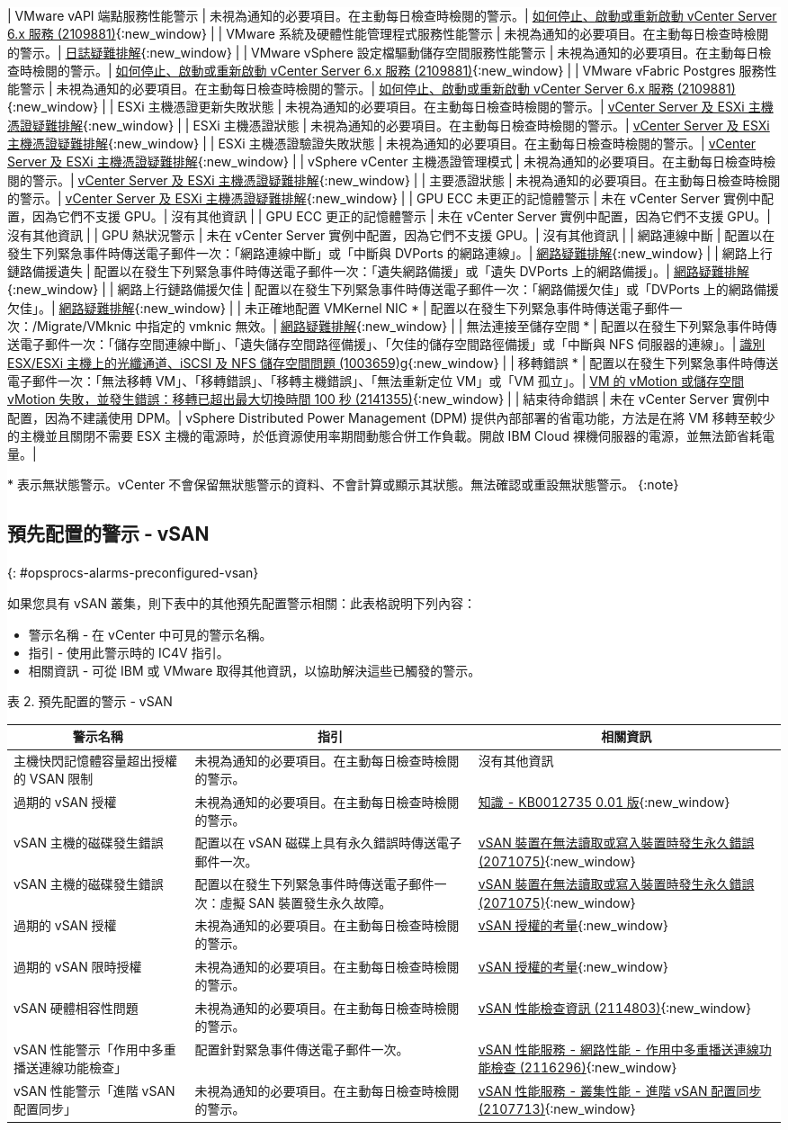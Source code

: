 | VMware vAPI 端點服務性能警示 | 未視為通知的必要項目。在主動每日檢查時檢閱的警示。| [如何停止、啟動或重新啟動 vCenter Server 6.x 服務 (2109881)](https://kb.vmware.com/s/article/2109881){:new_window} |
| VMware 系統及硬體性能管理程式服務性能警示 | 未視為通知的必要項目。在主動每日檢查時檢閱的警示。| [日誌疑難排解](https://docs.vmware.com/en/VMware-vSphere/6.5/com.vmware.vsphere.troubleshooting.doc/GUID-552CC9E8-441C-434A-88FC-3F50881245D7.html){:new_window} |
| VMware vSphere 設定檔驅動儲存空間服務性能警示 | 未視為通知的必要項目。在主動每日檢查時檢閱的警示。| [如何停止、啟動或重新啟動 vCenter Server 6.x 服務 (2109881)](https://kb.vmware.com/s/article/2109881){:new_window} |
| VMware vFabric Postgres 服務性能警示 | 未視為通知的必要項目。在主動每日檢查時檢閱的警示。| [如何停止、啟動或重新啟動 vCenter Server 6.x 服務 (2109881)](https://kb.vmware.com/s/article/2109881){:new_window} |
| ESXi 主機憑證更新失敗狀態 | 未視為通知的必要項目。在主動每日檢查時檢閱的警示。| [vCenter Server 及 ESXi 主機憑證疑難排解](https://docs.vmware.com/en/VMware-vSphere/6.7/com.vmware.vsphere.vcenterhost.doc/GUID-2C61E02D-D0D3-4BB5-B4FD-B0DD97791EE9.html){:new_window} |
| ESXi 主機憑證狀態 | 未視為通知的必要項目。在主動每日檢查時檢閱的警示。| [vCenter Server 及 ESXi 主機憑證疑難排解](https://docs.vmware.com/en/VMware-vSphere/6.7/com.vmware.vsphere.vcenterhost.doc/GUID-2C61E02D-D0D3-4BB5-B4FD-B0DD97791EE9.html){:new_window} |
| ESXi 主機憑證驗證失敗狀態 | 未視為通知的必要項目。在主動每日檢查時檢閱的警示。| [vCenter Server 及 ESXi 主機憑證疑難排解](https://docs.vmware.com/en/VMware-vSphere/6.7/com.vmware.vsphere.vcenterhost.doc/GUID-2C61E02D-D0D3-4BB5-B4FD-B0DD97791EE9.html){:new_window} |
| vSphere vCenter 主機憑證管理模式 | 未視為通知的必要項目。在主動每日檢查時檢閱的警示。| [vCenter Server 及 ESXi 主機憑證疑難排解](https://docs.vmware.com/en/VMware-vSphere/6.7/com.vmware.vsphere.vcenterhost.doc/GUID-2C61E02D-D0D3-4BB5-B4FD-B0DD97791EE9.html){:new_window} |
| 主要憑證狀態 | 未視為通知的必要項目。在主動每日檢查時檢閱的警示。| [vCenter Server 及 ESXi 主機憑證疑難排解](https://docs.vmware.com/en/VMware-vSphere/6.7/com.vmware.vsphere.vcenterhost.doc/GUID-2C61E02D-D0D3-4BB5-B4FD-B0DD97791EE9.html){:new_window} |
| GPU ECC 未更正的記憶體警示 | 未在 vCenter Server 實例中配置，因為它們不支援 GPU。| 沒有其他資訊 |
| GPU ECC 更正的記憶體警示 | 未在 vCenter Server 實例中配置，因為它們不支援 GPU。| 沒有其他資訊 |
| GPU 熱狀況警示 | 未在 vCenter Server 實例中配置，因為它們不支援 GPU。| 沒有其他資訊 |
| 網路連線中斷 | 配置以在發生下列緊急事件時傳送電子郵件一次：「網路連線中斷」或「中斷與 DVPorts 的網路連線」。| [網路疑難排解](https://docs.vmware.com/en/VMware-vSphere/6.7/com.vmware.vsphere.networking.doc/GUID-217384C2-B361-471D-90C8-BC2676A0ECA6.html){:new_window} |
| 網路上行鏈路備援遺失 | 配置以在發生下列緊急事件時傳送電子郵件一次：「遺失網路備援」或「遺失 DVPorts 上的網路備援」。| [網路疑難排解](https://docs.vmware.com/en/VMware-vSphere/6.7/com.vmware.vsphere.networking.doc/GUID-217384C2-B361-471D-90C8-BC2676A0ECA6.html){:new_window} |
| 網路上行鏈路備援欠佳 | 配置以在發生下列緊急事件時傳送電子郵件一次：「網路備援欠佳」或「DVPorts 上的網路備援欠佳」。| [網路疑難排解](https://docs.vmware.com/en/VMware-vSphere/6.7/com.vmware.vsphere.networking.doc/GUID-217384C2-B361-471D-90C8-BC2676A0ECA6.html){:new_window} |
| 未正確地配置 VMKernel NIC * | 配置以在發生下列緊急事件時傳送電子郵件一次：/Migrate/VMknic 中指定的 vmknic 無效。| [網路疑難排解](https://docs.vmware.com/en/VMware-vSphere/6.7/com.vmware.vsphere.networking.doc/GUID-217384C2-B361-471D-90C8-BC2676A0ECA6.html){:new_window} |
| 無法連接至儲存空間 * | 配置以在發生下列緊急事件時傳送電子郵件一次：「儲存空間連線中斷」、「遺失儲存空間路徑備援」、「欠佳的儲存空間路徑備援」或「中斷與 NFS 伺服器的連線」。| [識別 ESX/ESXi 主機上的光纖通道、iSCSI 及 NFS 儲存空間問題 (1003659)g](https://kb.vmware.com/s/article/1003659){:new_window} |
| 移轉錯誤 * | 配置以在發生下列緊急事件時傳送電子郵件一次：「無法移轉 VM」、「移轉錯誤」、「移轉主機錯誤」、「無法重新定位 VM」或「VM 孤立」。| [VM 的 vMotion 或儲存空間 vMotion 失敗，並發生錯誤：移轉已超出最大切換時間 100 秒 (2141355)](https://kb.vmware.com/s/article/2141355){:new_window} |
| 結束待命錯誤 | 未在 vCenter Server 實例中配置，因為不建議使用 DPM。| vSphere Distributed Power Management (DPM) 提供內部部署的省電功能，方法是在將 VM 移轉至較少的主機並且關閉不需要 ESX 主機的電源時，於低資源使用率期間動態合併工作負載。開啟 IBM Cloud 裸機伺服器的電源，並無法節省耗電量。|

\* 表示無狀態警示。vCenter 不會保留無狀態警示的資料、不會計算或顯示其狀態。無法確認或重設無狀態警示。
{:note}

## 預先配置的警示 - vSAN
{: #opsprocs-alarms-preconfigured-vsan}

如果您具有 vSAN 叢集，則下表中的其他預先配置警示相關：此表格說明下列內容：

* 警示名稱 - 在 vCenter 中可見的警示名稱。
* 指引 - 使用此警示時的 IC4V 指引。
* 相關資訊 - 可從 IBM 或 VMware 取得其他資訊，以協助解決這些已觸發的警示。

表 2. 預先配置的警示 - vSAN

| 警示名稱 | 指引 | 相關資訊 |
|---|---|---|
| 主機快閃記憶體容量超出授權的 VSAN 限制 | 未視為通知的必要項目。在主動每日檢查時檢閱的警示。| 沒有其他資訊 |
| 過期的 vSAN 授權 | 未視為通知的必要項目。在主動每日檢查時檢閱的警示。| [知識 - KB0012735 0.01 版](https://watson.service-now.com/nav_to.do?uri=kb_knowledge.do?sys_id=251fb66adbc5b300d5a971198c961911){:new_window} |
| vSAN 主機的磁碟發生錯誤 | 配置以在 vSAN 磁碟上具有永久錯誤時傳送電子郵件一次。| [vSAN 裝置在無法讀取或寫入裝置時發生永久錯誤 (2071075)](https://kb.vmware.com/s/article/2071075){:new_window}  |
| vSAN 主機的磁碟發生錯誤 | 配置以在發生下列緊急事件時傳送電子郵件一次：虛擬 SAN 裝置發生永久故障。| [vSAN 裝置在無法讀取或寫入裝置時發生永久錯誤 (2071075)](https://kb.vmware.com/s/article/2071075){:new_window}  |
| 過期的 vSAN 授權 | 未視為通知的必要項目。在主動每日檢查時檢閱的警示。| [vSAN 授權的考量](https://docs.vmware.com/en/VMware-vSphere/6.7/com.vmware.vsphere.vsan-planning.doc/GUID-20731F2A-B001-4A05-AB4D-30C5B0044EC5.html){:new_window} |
| 過期的 vSAN 限時授權 | 未視為通知的必要項目。在主動每日檢查時檢閱的警示。| [vSAN 授權的考量](https://docs.vmware.com/en/VMware-vSphere/6.7/com.vmware.vsphere.vsan-planning.doc/GUID-20731F2A-B001-4A05-AB4D-30C5B0044EC5.html){:new_window} |
| vSAN 硬體相容性問題 | 未視為通知的必要項目。在主動每日檢查時檢閱的警示。| [vSAN 性能檢查資訊 (2114803)](https://kb.vmware.com/s/article/2114803?CoveoV2.CoveoLightningApex.getInitializationData=1&r=2&ui-communities-components-aura-components-forceCommunity-seoAssistant.SeoAssistant.getSeoData=1&other.KM_Utility.getArticleDetails=1&other.KM_Utility.getArticleMetadata=2&other.KM_Utility.getUrl=1&other.KM_Utility.getUser=1&other.KM_Utility.getAllTranslatedLanguages=2&ui-comm-runtime-components-aura-components-siteforce-qb.Quarterback.validateRoute=1){:new_window} |
| vSAN 性能警示「作用中多重播送連線功能檢查」| 配置針對緊急事件傳送電子郵件一次。| [vSAN 性能服務 - 網路性能 - 作用中多重播送連線功能檢查 (2116296)](https://kb.vmware.com/s/article/2116296){:new_window} |
| vSAN 性能警示「進階 vSAN 配置同步」| 未視為通知的必要項目。在主動每日檢查時檢閱的警示。| [vSAN 性能服務 - 叢集性能 - 進階 vSAN 配置同步 (2107713)](https://kb.vmware.com/s/article/2107713){:new_window} |